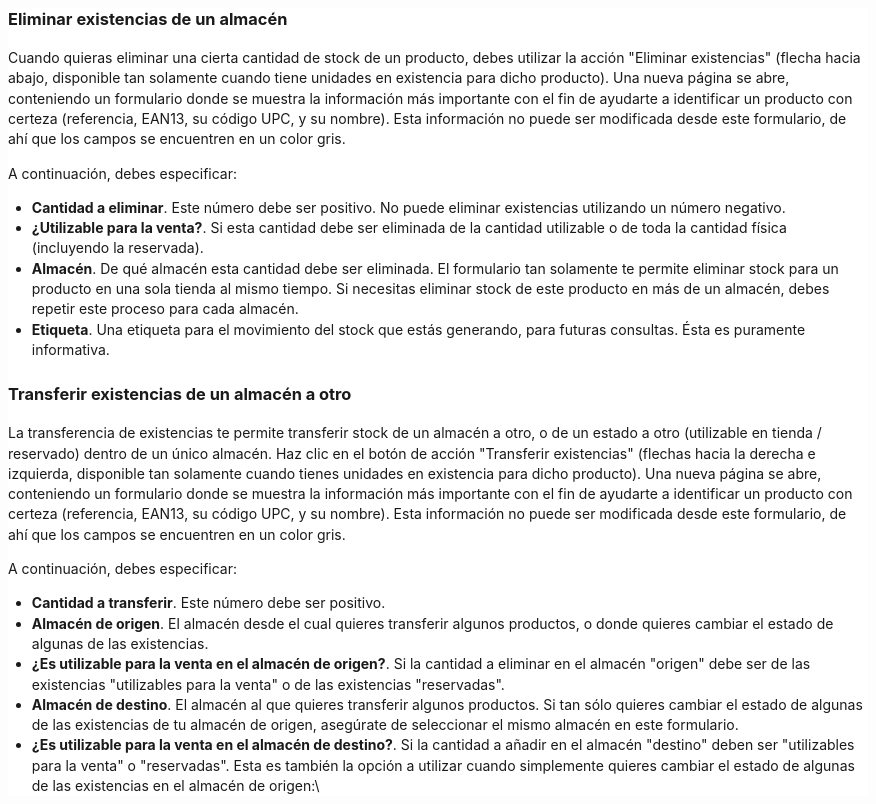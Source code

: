 ### Eliminar existencias de un almacén <a href="#presentaciondelainterfazback-officeparagestionarelstock-eliminarexistenciasdeunalmacen" id="presentaciondelainterfazback-officeparagestionarelstock-eliminarexistenciasdeunalmacen"></a>

Cuando quieras eliminar una cierta cantidad de stock de un producto, debes utilizar la acción "Eliminar existencias" (flecha hacia abajo, disponible tan solamente cuando tiene unidades en existencia para dicho producto). Una nueva página se abre, conteniendo un formulario donde se muestra la información más importante con el fin de ayudarte a identificar un producto con certeza (referencia, EAN13, su código UPC, y su nombre). Esta información no puede ser modificada desde este formulario, de ahí que los campos se encuentren en un color gris.

A continuación, debes especificar:

* **Cantidad a eliminar**. Este número debe ser positivo. No puede eliminar existencias utilizando un número negativo.
* **¿Utilizable para la venta?**. Si esta cantidad debe ser eliminada de la cantidad utilizable o de toda la cantidad física (incluyendo la reservada).
* **Almacén**. De qué almacén esta cantidad debe ser eliminada. El formulario tan solamente te permite eliminar stock para un producto en una sola tienda al mismo tiempo. Si necesitas eliminar stock de este producto en más de un almacén, debes repetir este proceso para cada almacén.
* **Etiqueta**. Una etiqueta para el movimiento del stock que estás generando, para futuras consultas. Ésta es puramente informativa.

### Transferir existencias de un almacén a otro <a href="#presentaciondelainterfazback-officeparagestionarelstock-transferirexistenciasdeunalmacenaotro" id="presentaciondelainterfazback-officeparagestionarelstock-transferirexistenciasdeunalmacenaotro"></a>

La transferencia de existencias te permite transferir stock de un almacén a otro, o de un estado a otro (utilizable en tienda / reservado) dentro de un único almacén. Haz clic en el botón de acción "Transferir existencias" (flechas hacia la derecha e izquierda, disponible tan solamente cuando tienes unidades en existencia para dicho producto). Una nueva página se abre, conteniendo un formulario donde se muestra la información más importante con el fin de ayudarte a identificar un producto con certeza (referencia, EAN13, su código UPC, y su nombre). Esta información no puede ser modificada desde este formulario, de ahí que los campos se encuentren en un color gris.

A continuación, debes especificar:

* **Cantidad a transferir**. Este número debe ser positivo.
* **Almacén de origen**. El almacén desde el cual quieres transferir algunos productos, o donde quieres cambiar el estado de algunas de las existencias.
* **¿Es utilizable para la venta en el almacén de origen?**. Si la cantidad a eliminar en el almacén "origen" debe ser de las existencias "utilizables para la venta" o de las existencias "reservadas".
* **Almacén de destino**. El almacén al que quieres transferir algunos productos. Si tan sólo quieres cambiar el estado de algunas de las existencias de tu almacén de origen, asegúrate de seleccionar el mismo almacén en este formulario.
* **¿Es utilizable para la venta en el almacén de destino?**. Si la cantidad a añadir en el almacén "destino" deben ser "utilizables para la venta" o "reservadas". Esta es también la opción a utilizar cuando simplemente quieres cambiar el estado de algunas de las existencias en el almacén de origen:\
